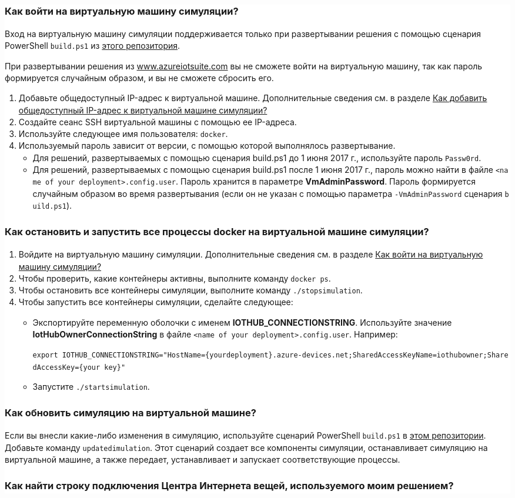 ### <a name="how-do-i-sign-in-to-the-simulation-vm"></a>Как войти на виртуальную машину симуляции?

Вход на виртуальную машину симуляции поддерживается только при развертывании решения с помощью сценария PowerShell `build.ps1` из [этого репозитория](https://github.com/Azure/azure-iot-connected-factory).

При развертывании решения из www.azureiotsuite.com вы не сможете войти на виртуальную машину, так как пароль формируется случайным образом, и вы не сможете сбросить его.

1. Добавьте общедоступный IP-адрес к виртуальной машине. Дополнительные сведения см. в разделе [Как добавить общедоступный IP-адрес к виртуальной машине симуляции?](#how-do-i-remove-the-public-ip-address-to-the-simulation-vm)
1. Создайте сеанс SSH виртуальной машины с помощью ее IP-адреса.
1. Используйте следующее имя пользователя: `docker`.
1. Используемый пароль зависит от версии, с помощью которой выполнялось развертывание.
    * Для решений, развертываемых с помощью сценария build.ps1 до 1 июня 2017 г., используйте пароль `Passw0rd`.
    * Для решений, развертываемых с помощью сценария build.ps1 после 1 июня 2017 г., пароль можно найти в файле `<name of your deployment>.config.user`. Пароль хранится в параметре **VmAdminPassword**. Пароль формируется случайным образом во время развертывания (если он не указан с помощью параметра `-VmAdminPassword` сценария `build.ps1`).

### <a name="how-do-i-stop-and-start-all-docker-processes-in-the-simulation-vm"></a>Как остановить и запустить все процессы docker на виртуальной машине симуляции?

1. Войдите на виртуальную машину симуляции. Дополнительные сведения см. в разделе [Как войти на виртуальную машину симуляции?](#how-do-i-sign-in-to-the-simulation-vm)
1. Чтобы проверить, какие контейнеры активны, выполните команду `docker ps`.
1. Чтобы остановить все контейнеры симуляции, выполните команду `./stopsimulation`.
1. Чтобы запустить все контейнеры симуляции, сделайте следующее:
    * Экспортируйте переменную оболочки с именем **IOTHUB_CONNECTIONSTRING**. Используйте значение **IotHubOwnerConnectionString** в файле `<name of your deployment>.config.user`. Например:

        ```
        export IOTHUB_CONNECTIONSTRING="HostName={yourdeployment}.azure-devices.net;SharedAccessKeyName=iothubowner;SharedAccessKey={your key}"
        ```

    * Запустите `./startsimulation`.

### <a name="how-do-i-update-the-simulation-in-the-vm"></a>Как обновить симуляцию на виртуальной машине?

Если вы внесли какие-либо изменения в симуляцию, используйте сценарий PowerShell `build.ps1` в [этом репозитории](https://github.com/Azure/azure-iot-connected-factory). Добавьте команду `updatedimulation`. Этот сценарий создает все компоненты симуляции, останавливает симуляцию на виртуальной машине, а также передает, устанавливает и запускает соответствующие процессы.

### <a name="how-do-i-find-out-the-connection-string-of-the-iot-hub-used-by-my-solution"></a>Как найти строку подключения Центра Интернета вещей, используемого моим решением?
